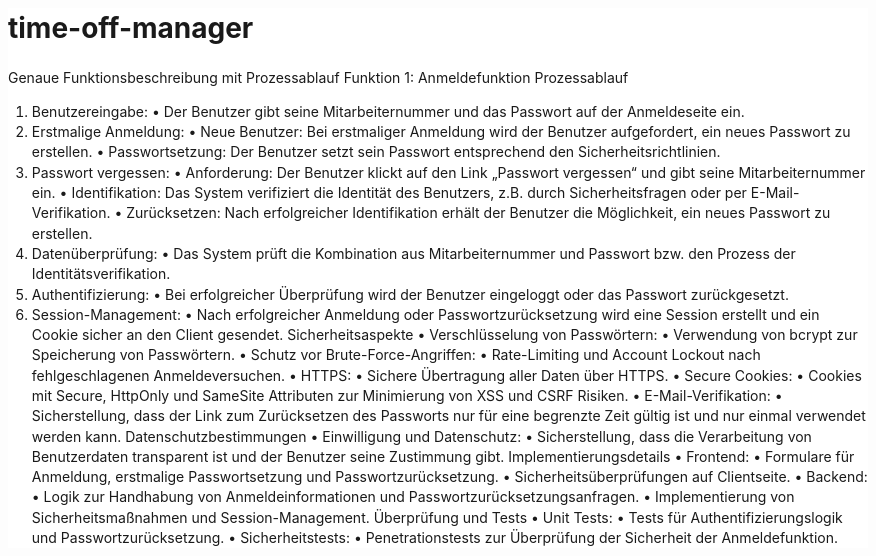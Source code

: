 # time-off-manager

Genaue Funktionsbeschreibung mit Prozessablauf
Funktion 1: Anmeldefunktion
Prozessablauf
1.	Benutzereingabe:
•	Der Benutzer gibt seine Mitarbeiternummer und das Passwort auf der Anmeldeseite ein.
2.	Erstmalige Anmeldung:
•	Neue Benutzer: Bei erstmaliger Anmeldung wird der Benutzer aufgefordert, ein neues Passwort zu erstellen.
•	Passwortsetzung: Der Benutzer setzt sein Passwort entsprechend den Sicherheitsrichtlinien.
3.	Passwort vergessen:
•	Anforderung: Der Benutzer klickt auf den Link „Passwort vergessen“ und gibt seine Mitarbeiternummer ein.
•	Identifikation: Das System verifiziert die Identität des Benutzers, z.B. durch Sicherheitsfragen oder per E-Mail-Verifikation.
•	Zurücksetzen: Nach erfolgreicher Identifikation erhält der Benutzer die Möglichkeit, ein neues Passwort zu erstellen.
4.	Datenüberprüfung:
•	Das System prüft die Kombination aus Mitarbeiternummer und Passwort bzw. den Prozess der Identitätsverifikation.
5.	Authentifizierung:
•	Bei erfolgreicher Überprüfung wird der Benutzer eingeloggt oder das Passwort zurückgesetzt.
6.	Session-Management:
•	Nach erfolgreicher Anmeldung oder Passwortzurücksetzung wird eine Session erstellt und ein Cookie sicher an den Client gesendet.
Sicherheitsaspekte
•	Verschlüsselung von Passwörtern:
•	Verwendung von bcrypt zur Speicherung von Passwörtern.
•	Schutz vor Brute-Force-Angriffen:
•	Rate-Limiting und Account Lockout nach fehlgeschlagenen Anmeldeversuchen.
•	HTTPS:
•	Sichere Übertragung aller Daten über HTTPS.
•	Secure Cookies:
•	Cookies mit Secure, HttpOnly und SameSite Attributen zur Minimierung von XSS und CSRF Risiken.
•	E-Mail-Verifikation:
•	Sicherstellung, dass der Link zum Zurücksetzen des Passworts nur für eine begrenzte Zeit gültig ist und nur einmal verwendet werden kann.
Datenschutzbestimmungen
•	Einwilligung und Datenschutz:
•	Sicherstellung, dass die Verarbeitung von Benutzerdaten transparent ist und der Benutzer seine Zustimmung gibt.
Implementierungsdetails
•	Frontend:
•	Formulare für Anmeldung, erstmalige Passwortsetzung und Passwortzurücksetzung.
•	Sicherheitsüberprüfungen auf Clientseite.
•	Backend:
•	Logik zur Handhabung von Anmeldeinformationen und Passwortzurücksetzungsanfragen.
•	Implementierung von Sicherheitsmaßnahmen und Session-Management.
Überprüfung und Tests
•	Unit Tests:
•	Tests für Authentifizierungslogik und Passwortzurücksetzung.
•	Sicherheitstests:
•	Penetrationstests zur Überprüfung der Sicherheit der Anmeldefunktion.
 